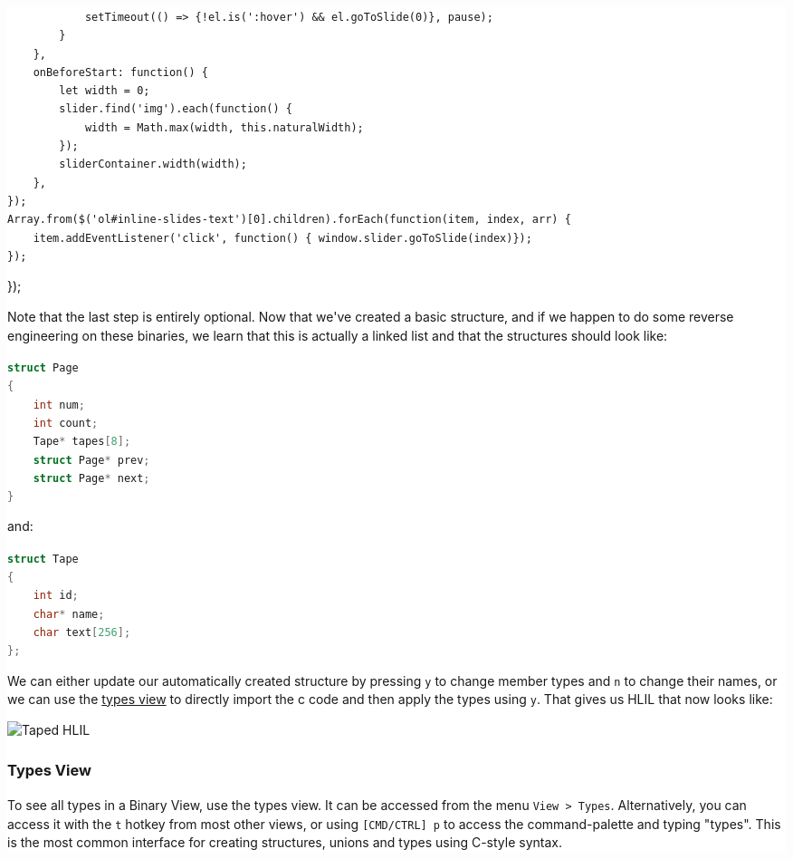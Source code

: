                 setTimeout(() => {!el.is(':hover') && el.goToSlide(0)}, pause);
            }
        },
        onBeforeStart: function() {
            let width = 0;
            slider.find('img').each(function() {
                width = Math.max(width, this.naturalWidth);
            });
            sliderContainer.width(width);
        },
    });
    Array.from($('ol#inline-slides-text')[0].children).forEach(function(item, index, arr) {
        item.addEventListener('click', function() { window.slider.goToSlide(index)});
    });
});
</script>

Note that the last step is entirely optional. Now that we've created a basic structure, and if we happen to do some reverse engineering on these binaries, we learn that this is actually a linked list and that the structures should look like:

``` C
struct Page
{
    int num;
    int count;
    Tape* tapes[8];
    struct Page* prev;
    struct Page* next;
}
```

and:
``` C
struct Tape
{
    int id;
    char* name;
    char text[256];
};
```

We can either update our automatically created structure by pressing `y` to change member types and `n` to change their names, or we can use the [types view](#types-view) to directly import the c code and then apply the types using `y`. That gives us HLIL that now looks like:

![Taped HLIL](../img/taped-hlil.png "Taped HLIL")


### Types View

To see all types in a Binary View, use the types view. It can be accessed from the menu `View > Types`. Alternatively, you can access it with the `t` hotkey from most other views, or using `[CMD/CTRL] p` to access the command-palette and typing "types". This is the most common interface for creating structures, unions and types using C-style syntax.
